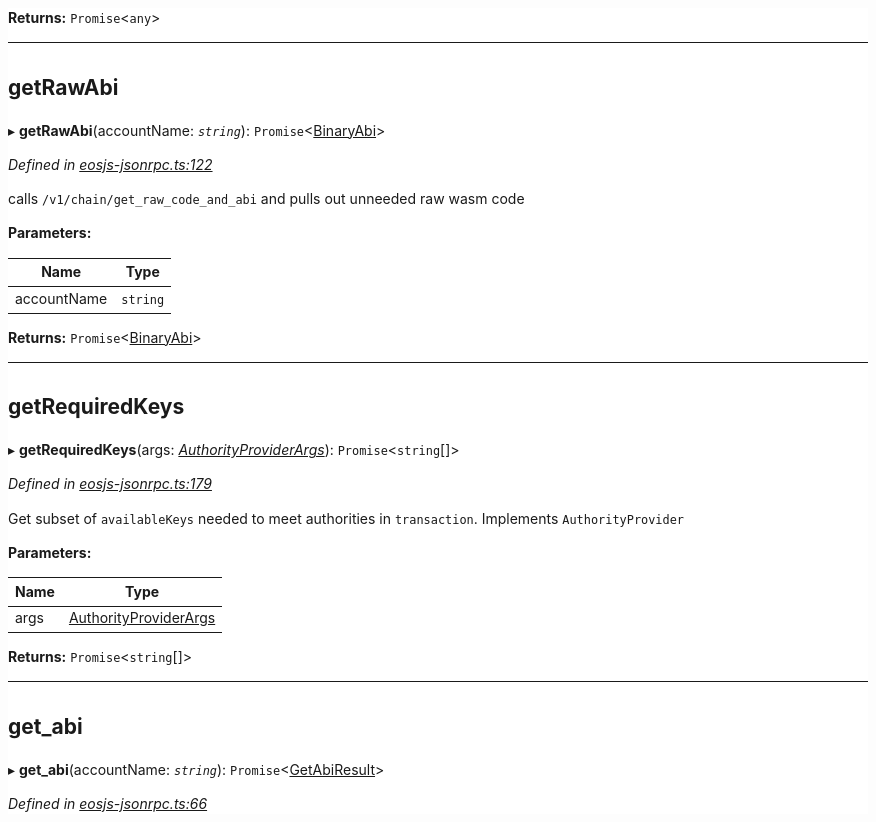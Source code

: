 **Returns:** `Promise`<`any`>

___
<a id="getrawabi"></a>

##  getRawAbi

▸ **getRawAbi**(accountName: *`string`*): `Promise`<[BinaryAbi](../interfaces/api_interfaces.binaryabi.md)>

*Defined in [eosjs-jsonrpc.ts:122](https://github.com/EOSIO/eosjs/blob/b4493a9/src/eosjs-jsonrpc.ts#L122)*

calls `/v1/chain/get_raw_code_and_abi` and pulls out unneeded raw wasm code

**Parameters:**

| Name | Type |
| ------ | ------ |
| accountName | `string` |

**Returns:** `Promise`<[BinaryAbi](../interfaces/api_interfaces.binaryabi.md)>

___
<a id="getrequiredkeys"></a>

##  getRequiredKeys

▸ **getRequiredKeys**(args: *[AuthorityProviderArgs](../interfaces/api_interfaces.authorityproviderargs.md)*): `Promise`<`string`[]>

*Defined in [eosjs-jsonrpc.ts:179](https://github.com/EOSIO/eosjs/blob/b4493a9/src/eosjs-jsonrpc.ts#L179)*

Get subset of `availableKeys` needed to meet authorities in `transaction`. Implements `AuthorityProvider`

**Parameters:**

| Name | Type |
| ------ | ------ |
| args | [AuthorityProviderArgs](../interfaces/api_interfaces.authorityproviderargs.md) |

**Returns:** `Promise`<`string`[]>

___
<a id="get_abi"></a>

##  get_abi

▸ **get_abi**(accountName: *`string`*): `Promise`<[GetAbiResult](../interfaces/rpc_interfaces.getabiresult.md)>

*Defined in [eosjs-jsonrpc.ts:66](https://github.com/EOSIO/eosjs/blob/b4493a9/src/eosjs-jsonrpc.ts#L66)*
